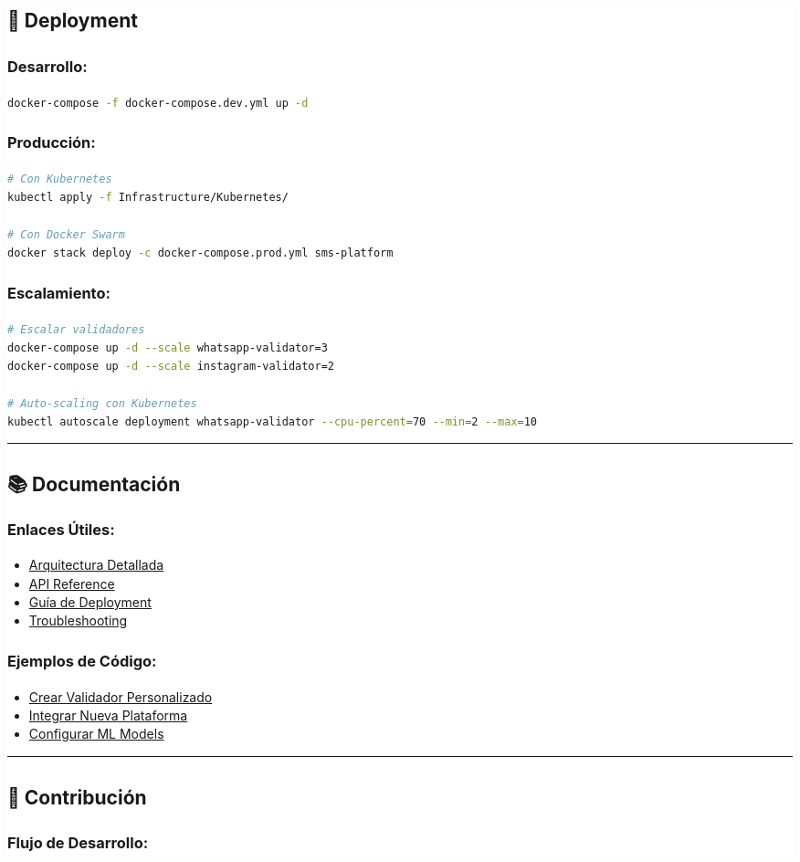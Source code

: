 
## 🚀 Deployment

### **Desarrollo:**

```bash
docker-compose -f docker-compose.dev.yml up -d
```

### **Producción:**

```bash
# Con Kubernetes
kubectl apply -f Infrastructure/Kubernetes/

# Con Docker Swarm
docker stack deploy -c docker-compose.prod.yml sms-platform
```

### **Escalamiento:**

```bash
# Escalar validadores
docker-compose up -d --scale whatsapp-validator=3
docker-compose up -d --scale instagram-validator=2

# Auto-scaling con Kubernetes
kubectl autoscale deployment whatsapp-validator --cpu-percent=70 --min=2 --max=10
```

---

## 📚 Documentación

### **Enlaces Útiles:**

- [Arquitectura Detallada](Documentation/Architecture/README.md)
- [API Reference](Documentation/API/README.md)
- [Guía de Deployment](Documentation/Deployment/README.md)
- [Troubleshooting](Documentation/Troubleshooting.md)

### **Ejemplos de Código:**

- [Crear Validador Personalizado](Documentation/Examples/custom-validator.md)
- [Integrar Nueva Plataforma](Documentation/Examples/new-platform.md)
- [Configurar ML Models](Documentation/Examples/ml-setup.md)

---

## 🤝 Contribución

### **Flujo de Desarrollo:**
